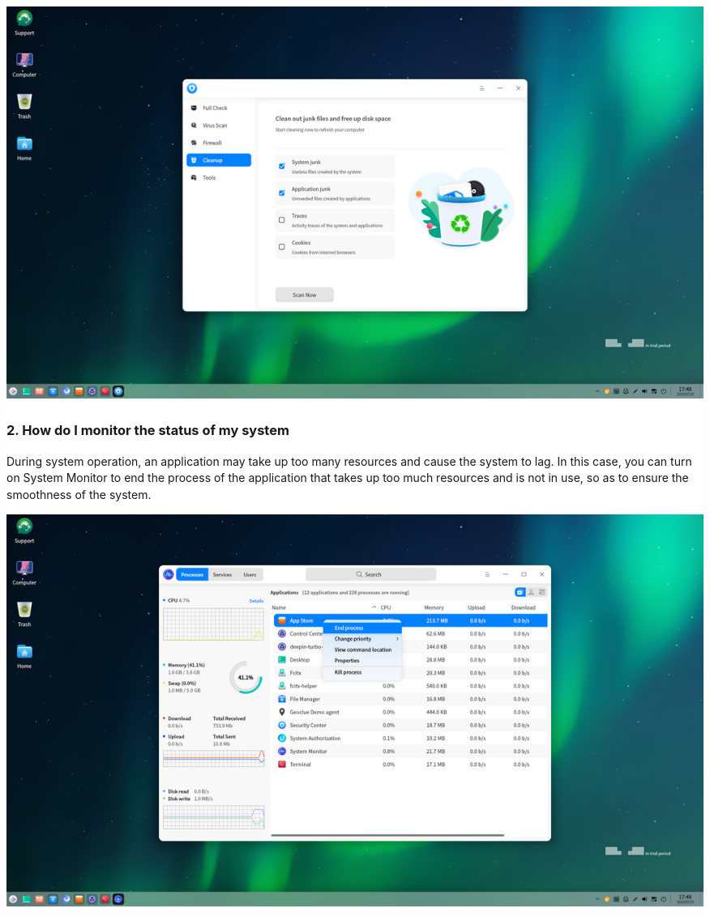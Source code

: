![VirtualBox_uos-desktop-20-professional-1070-amd64-202503_25_07_2025_17_48_30](./fig/VirtualBox_uos-desktop-20-professional-1070-amd64-202503_25_07_2025_17_48_30.png)

### 2. How do I monitor the status of my system

During system operation, an application may take up too many resources and cause the system to lag. In this case, you can turn on System Monitor to end the process of the application that takes up too much resources and is not in use, so as to ensure the smoothness of the system.

![systemmonitor_sidebar](./fig/VirtualBox_uos-desktop-20-professional-1070-amd64-202503_25_07_2025_17_48_50.png)
